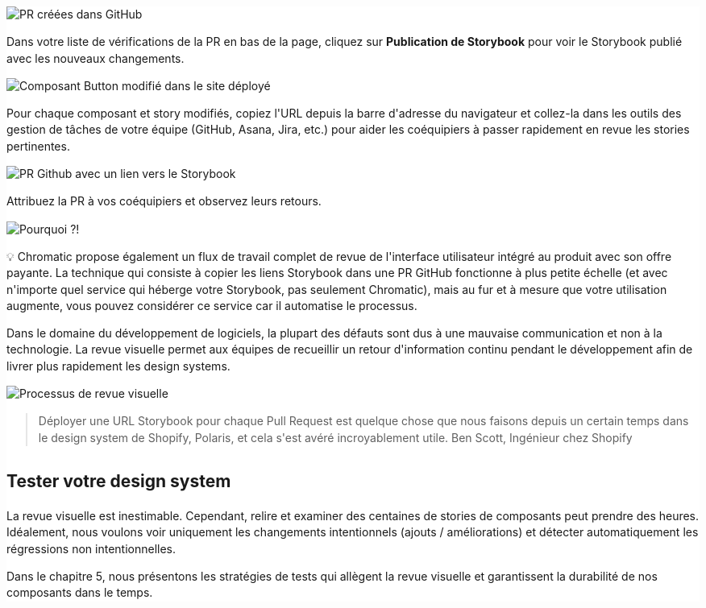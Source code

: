 ![PR créées dans GitHub](/design-systems-for-developers/github-created-pr-actions.png)

Dans votre liste de vérifications de la PR en bas de la page, cliquez sur **Publication de Storybook** pour voir le Storybook publié avec les nouveaux changements.

![Composant Button modifié dans le site déployé](/design-systems-for-developers/chromatic-deployed-site-with-changed-button.png)

Pour chaque composant et story modifiés, copiez l'URL depuis la barre d'adresse du navigateur et collez-la dans les outils des gestion de tâches de votre équipe (GitHub, Asana, Jira, etc.) pour aider les coéquipiers à passer rapidement en revue les stories pertinentes.

![PR Github avec un lien vers le Storybook](/design-systems-for-developers/github-created-pr-with-links-actions.png)

Attribuez la PR à vos coéquipiers et observez leurs retours.

![Pourquoi ?!](/design-systems-for-developers/github-visual-review-feedback.gif)

<div class="aside">💡 Chromatic propose également un flux de travail complet de revue de l'interface utilisateur intégré au produit avec son offre payante. La technique qui consiste à copier les liens Storybook dans une PR GitHub fonctionne à plus petite échelle (et avec n'importe quel service qui héberge votre Storybook, pas seulement Chromatic), mais au fur et à mesure que votre utilisation augmente, vous pouvez considérer ce service car il automatise le processus.
</div>

Dans le domaine du développement de logiciels, la plupart des défauts sont dus à une mauvaise communication et non à la technologie. La revue visuelle permet aux équipes de recueillir un retour d'information continu pendant le développement afin de livrer plus rapidement les design systems.

![Processus de revue visuelle](/design-systems-for-developers/visual-review-loop.jpg)

> Déployer une URL Storybook pour chaque Pull Request est quelque chose que nous faisons depuis un certain temps dans le design system de Shopify, Polaris, et cela s'est avéré incroyablement utile. Ben Scott, Ingénieur chez Shopify

## Tester votre design system

La revue visuelle est inestimable. Cependant, relire et examiner des centaines de stories de composants peut prendre des heures. Idéalement, nous voulons voir uniquement les changements intentionnels (ajouts / améliorations) et détecter automatiquement les régressions non intentionnelles.

Dans le chapitre 5, nous présentons les stratégies de tests qui allègent la revue visuelle et garantissent la durabilité de nos composants dans le temps.
